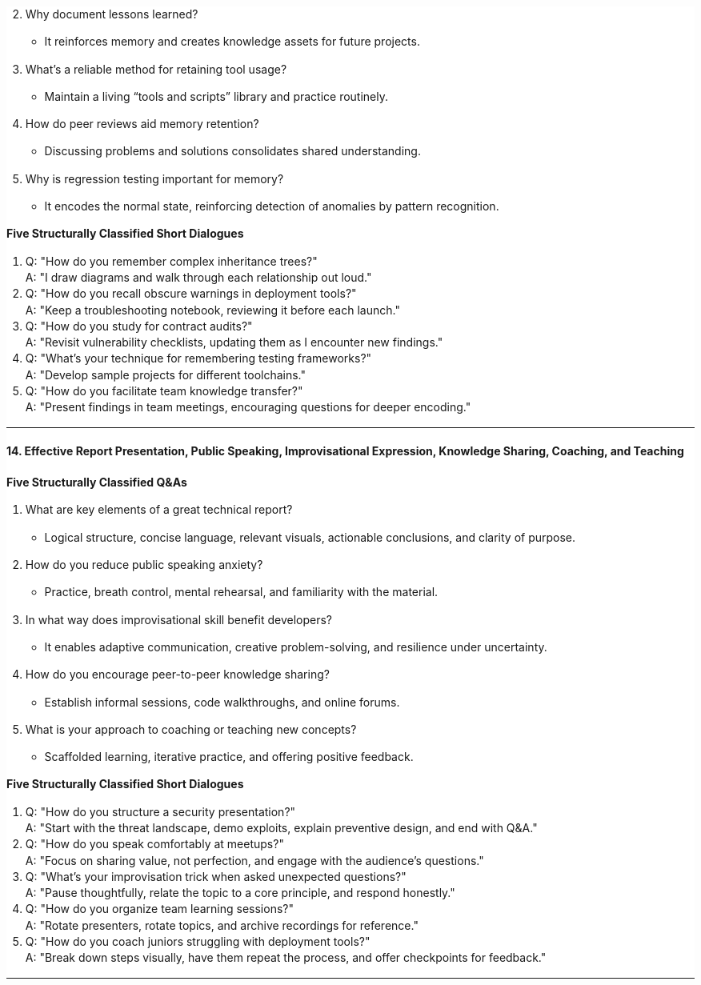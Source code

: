 2. Why document lessons learned?  
   - It reinforces memory and creates knowledge assets for future projects.

3. What’s a reliable method for retaining tool usage?  
   - Maintain a living “tools and scripts” library and practice routinely.

4. How do peer reviews aid memory retention?  
   - Discussing problems and solutions consolidates shared understanding.

5. Why is regression testing important for memory?  
   - It encodes the normal state, reinforcing detection of anomalies by pattern recognition.

**Five Structurally Classified Short Dialogues**  
1. Q: "How do you remember complex inheritance trees?"  
   A: "I draw diagrams and walk through each relationship out loud."  
2. Q: "How do you recall obscure warnings in deployment tools?"  
   A: "Keep a troubleshooting notebook, reviewing it before each launch."  
3. Q: "How do you study for contract audits?"  
   A: "Revisit vulnerability checklists, updating them as I encounter new findings."  
4. Q: "What’s your technique for remembering testing frameworks?"  
   A: "Develop sample projects for different toolchains."  
5. Q: "How do you facilitate team knowledge transfer?"  
   A: "Present findings in team meetings, encouraging questions for deeper encoding."

---

#### 14. Effective Report Presentation, Public Speaking, Improvisational Expression, Knowledge Sharing, Coaching, and Teaching

**Five Structurally Classified Q&As**  
1. What are key elements of a great technical report?  
   - Logical structure, concise language, relevant visuals, actionable conclusions, and clarity of purpose.

2. How do you reduce public speaking anxiety?  
   - Practice, breath control, mental rehearsal, and familiarity with the material.

3. In what way does improvisational skill benefit developers?  
   - It enables adaptive communication, creative problem-solving, and resilience under uncertainty.

4. How do you encourage peer-to-peer knowledge sharing?  
   - Establish informal sessions, code walkthroughs, and online forums.

5. What is your approach to coaching or teaching new concepts?  
   - Scaffolded learning, iterative practice, and offering positive feedback.

**Five Structurally Classified Short Dialogues**  
1. Q: "How do you structure a security presentation?"  
   A: "Start with the threat landscape, demo exploits, explain preventive design, and end with Q&A."  
2. Q: "How do you speak comfortably at meetups?"  
   A: "Focus on sharing value, not perfection, and engage with the audience’s questions."  
3. Q: "What’s your improvisation trick when asked unexpected questions?"  
   A: "Pause thoughtfully, relate the topic to a core principle, and respond honestly."  
4. Q: "How do you organize team learning sessions?"  
   A: "Rotate presenters, rotate topics, and archive recordings for reference."  
5. Q: "How do you coach juniors struggling with deployment tools?"  
   A: "Break down steps visually, have them repeat the process, and offer checkpoints for feedback."

---